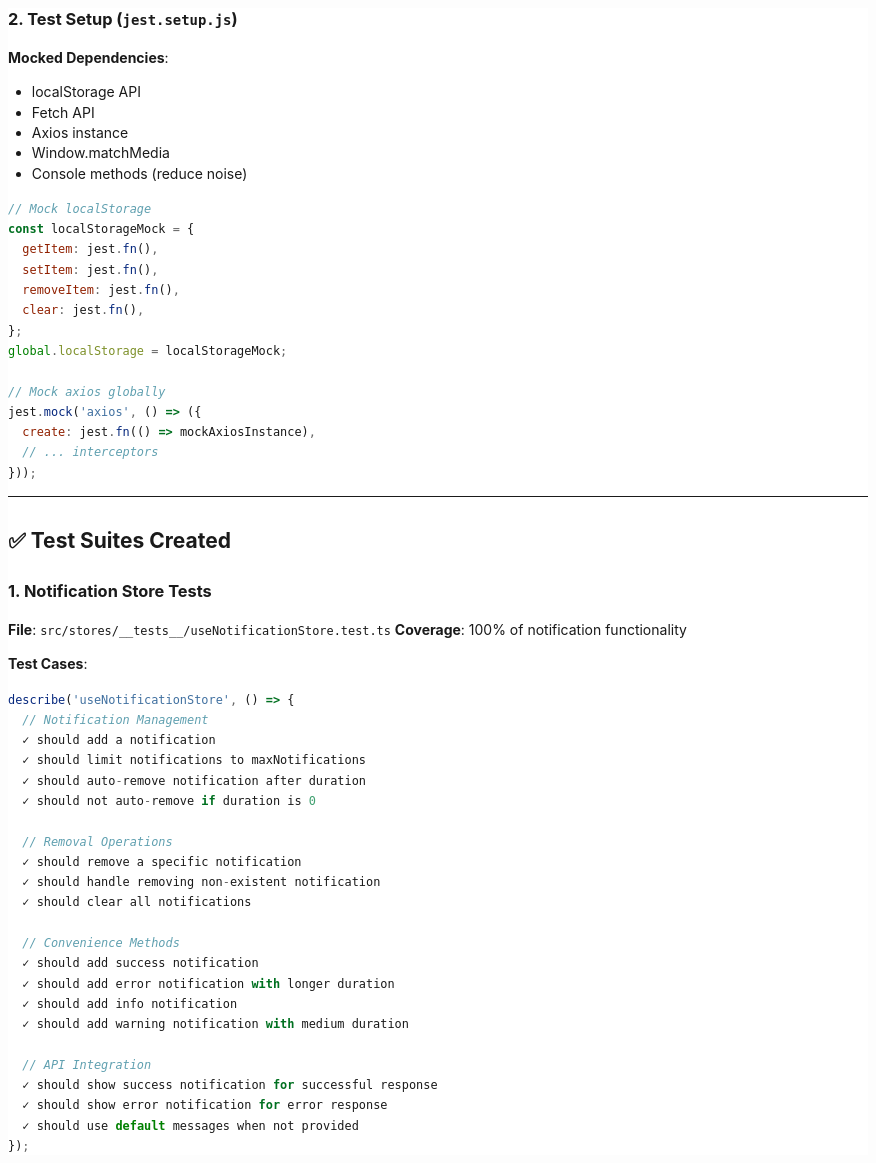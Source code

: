 ### 2. Test Setup (`jest.setup.js`)
**Mocked Dependencies**:
- localStorage API
- Fetch API
- Axios instance
- Window.matchMedia
- Console methods (reduce noise)

```javascript
// Mock localStorage
const localStorageMock = {
  getItem: jest.fn(),
  setItem: jest.fn(),
  removeItem: jest.fn(),
  clear: jest.fn(),
};
global.localStorage = localStorageMock;

// Mock axios globally
jest.mock('axios', () => ({
  create: jest.fn(() => mockAxiosInstance),
  // ... interceptors
}));
```

---

## ✅ Test Suites Created

### 1. Notification Store Tests
**File**: `src/stores/__tests__/useNotificationStore.test.ts`
**Coverage**: 100% of notification functionality

**Test Cases**:
```typescript
describe('useNotificationStore', () => {
  // Notification Management
  ✓ should add a notification
  ✓ should limit notifications to maxNotifications
  ✓ should auto-remove notification after duration
  ✓ should not auto-remove if duration is 0

  // Removal Operations
  ✓ should remove a specific notification
  ✓ should handle removing non-existent notification
  ✓ should clear all notifications

  // Convenience Methods
  ✓ should add success notification
  ✓ should add error notification with longer duration
  ✓ should add info notification
  ✓ should add warning notification with medium duration

  // API Integration
  ✓ should show success notification for successful response
  ✓ should show error notification for error response
  ✓ should use default messages when not provided
});
```
